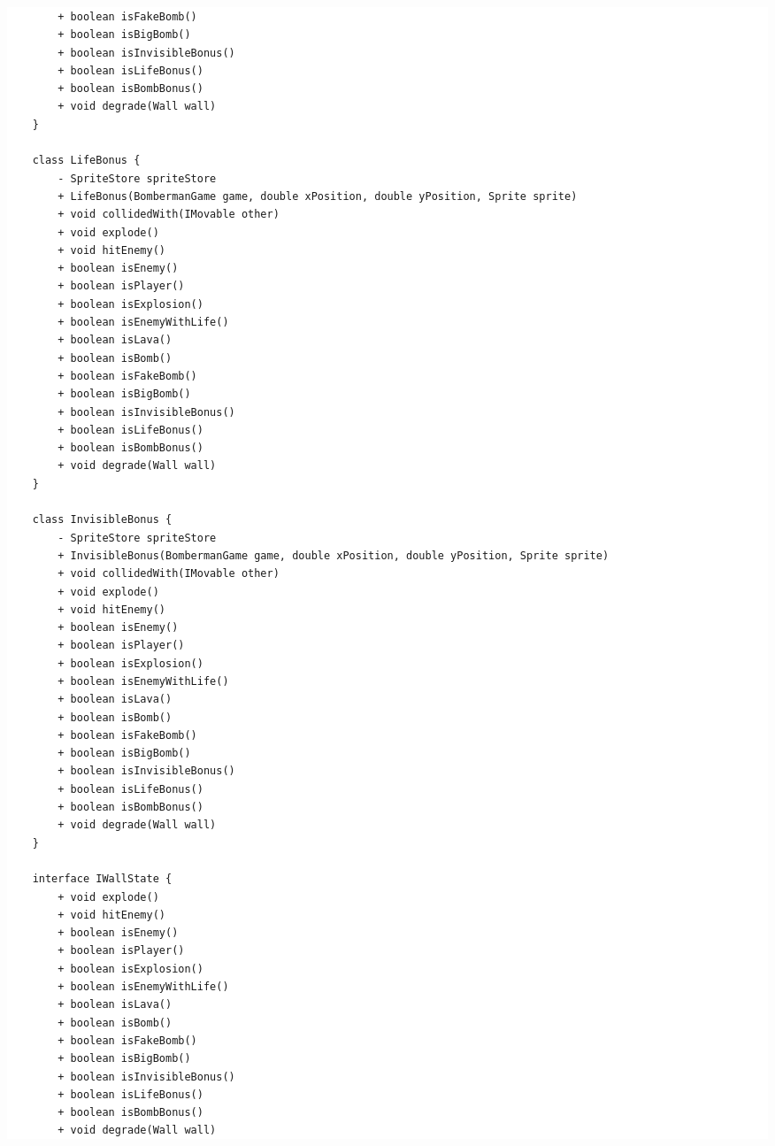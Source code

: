```plantuml
        + boolean isFakeBomb()
        + boolean isBigBomb()
        + boolean isInvisibleBonus()
        + boolean isLifeBonus()
        + boolean isBombBonus()
        + void degrade(Wall wall)
    }

    class LifeBonus {
        - SpriteStore spriteStore
        + LifeBonus(BombermanGame game, double xPosition, double yPosition, Sprite sprite)
        + void collidedWith(IMovable other)
        + void explode()
        + void hitEnemy()
        + boolean isEnemy()
        + boolean isPlayer()
        + boolean isExplosion()
        + boolean isEnemyWithLife()
        + boolean isLava()
        + boolean isBomb()
        + boolean isFakeBomb()
        + boolean isBigBomb()
        + boolean isInvisibleBonus()
        + boolean isLifeBonus()
        + boolean isBombBonus()
        + void degrade(Wall wall)
    }

    class InvisibleBonus {
        - SpriteStore spriteStore
        + InvisibleBonus(BombermanGame game, double xPosition, double yPosition, Sprite sprite)
        + void collidedWith(IMovable other)
        + void explode()
        + void hitEnemy()
        + boolean isEnemy()
        + boolean isPlayer()
        + boolean isExplosion()
        + boolean isEnemyWithLife()
        + boolean isLava()
        + boolean isBomb()
        + boolean isFakeBomb()
        + boolean isBigBomb()
        + boolean isInvisibleBonus()
        + boolean isLifeBonus()
        + boolean isBombBonus()
        + void degrade(Wall wall)
    }

    interface IWallState {
        + void explode()
        + void hitEnemy()
        + boolean isEnemy()
        + boolean isPlayer()
        + boolean isExplosion()
        + boolean isEnemyWithLife()
        + boolean isLava()
        + boolean isBomb()
        + boolean isFakeBomb()
        + boolean isBigBomb()
        + boolean isInvisibleBonus()
        + boolean isLifeBonus()
        + boolean isBombBonus()
        + void degrade(Wall wall)
```